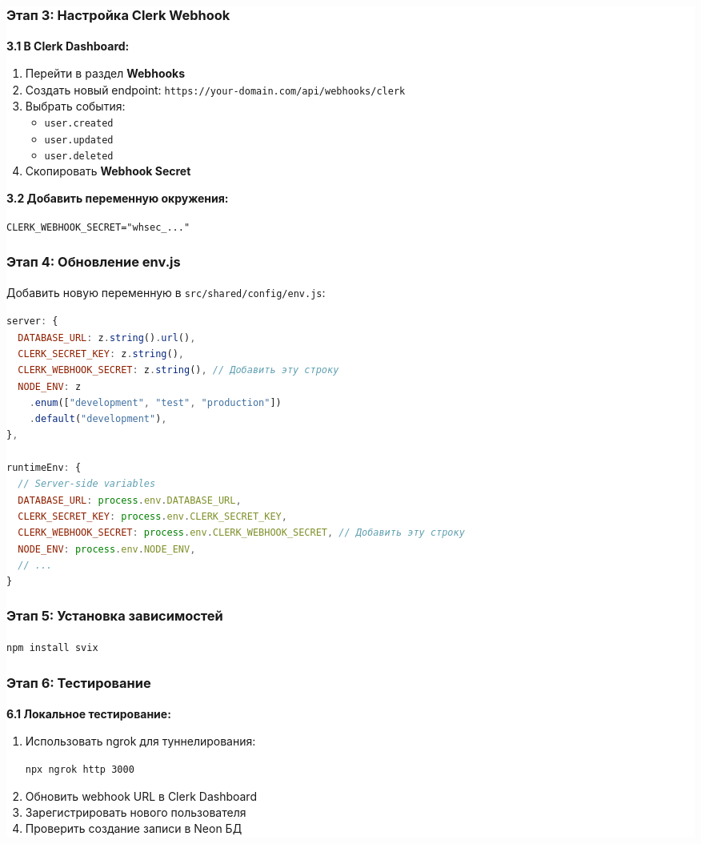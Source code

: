 ### Этап 3: Настройка Clerk Webhook

**3.1 В Clerk Dashboard:**
1. Перейти в раздел **Webhooks**
2. Создать новый endpoint: `https://your-domain.com/api/webhooks/clerk`
3. Выбрать события:
   - `user.created`
   - `user.updated`
   - `user.deleted`
4. Скопировать **Webhook Secret**

**3.2 Добавить переменную окружения:**
```env
CLERK_WEBHOOK_SECRET="whsec_..."
```

### Этап 4: Обновление env.js

Добавить новую переменную в `src/shared/config/env.js`:

```javascript
server: {
  DATABASE_URL: z.string().url(),
  CLERK_SECRET_KEY: z.string(),
  CLERK_WEBHOOK_SECRET: z.string(), // Добавить эту строку
  NODE_ENV: z
    .enum(["development", "test", "production"])
    .default("development"),
},

runtimeEnv: {
  // Server-side variables
  DATABASE_URL: process.env.DATABASE_URL,
  CLERK_SECRET_KEY: process.env.CLERK_SECRET_KEY,
  CLERK_WEBHOOK_SECRET: process.env.CLERK_WEBHOOK_SECRET, // Добавить эту строку
  NODE_ENV: process.env.NODE_ENV,
  // ...
}
```

### Этап 5: Установка зависимостей

```bash
npm install svix
```

### Этап 6: Тестирование

**6.1 Локальное тестирование:**
1. Использовать ngrok для туннелирования:
   ```bash
   npx ngrok http 3000
   ```
2. Обновить webhook URL в Clerk Dashboard
3. Зарегистрировать нового пользователя
4. Проверить создание записи в Neon БД
